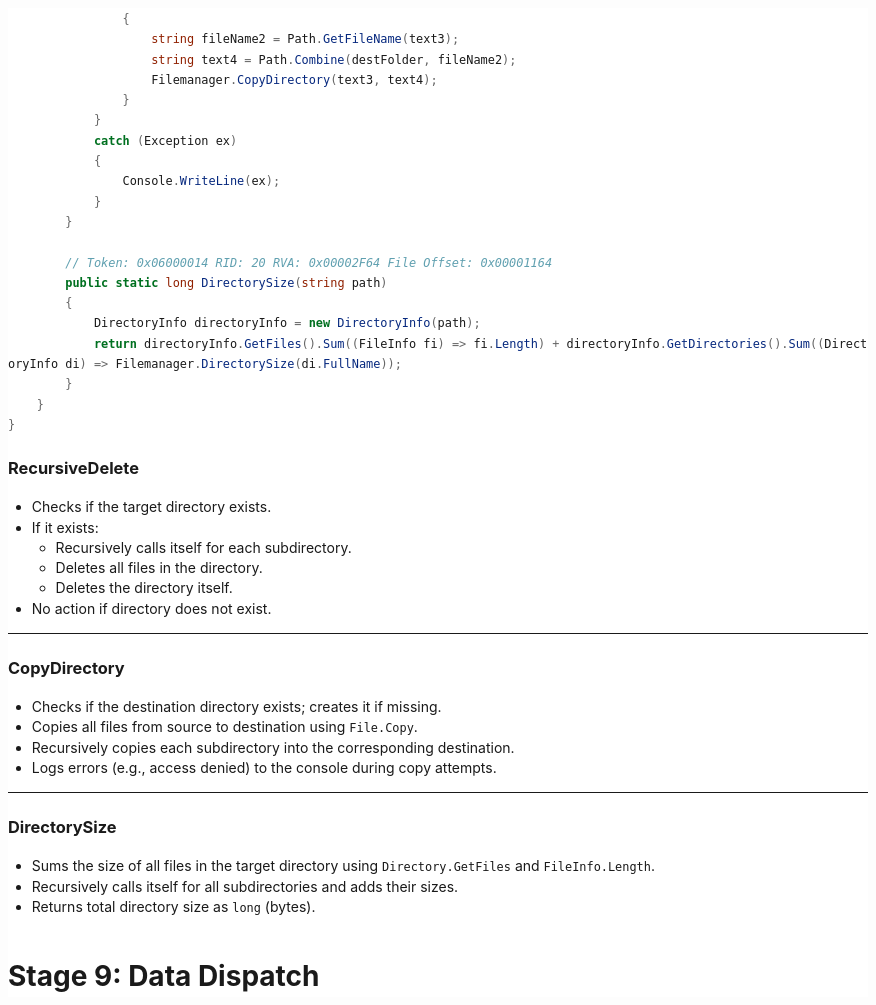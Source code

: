 ```csharp
				{
					string fileName2 = Path.GetFileName(text3);
					string text4 = Path.Combine(destFolder, fileName2);
					Filemanager.CopyDirectory(text3, text4);
				}
			}
			catch (Exception ex)
			{
				Console.WriteLine(ex);
			}
		}

		// Token: 0x06000014 RID: 20 RVA: 0x00002F64 File Offset: 0x00001164
		public static long DirectorySize(string path)
		{
			DirectoryInfo directoryInfo = new DirectoryInfo(path);
			return directoryInfo.GetFiles().Sum((FileInfo fi) => fi.Length) + directoryInfo.GetDirectories().Sum((DirectoryInfo di) => Filemanager.DirectorySize(di.FullName));
		}
	}
}

```

### **RecursiveDelete**

- Checks if the target directory exists.
- If it exists:
    - Recursively calls itself for each subdirectory.
    - Deletes all files in the directory.
    - Deletes the directory itself.
- No action if directory does not exist.

---

### **CopyDirectory**

- Checks if the destination directory exists; creates it if missing.
- Copies all files from source to destination using `File.Copy`.
- Recursively copies each subdirectory into the corresponding destination.
- Logs errors (e.g., access denied) to the console during copy attempts.

---

### **DirectorySize**

- Sums the size of all files in the target directory using `Directory.GetFiles` and `FileInfo.Length`.
- Recursively calls itself for all subdirectories and adds their sizes.
- Returns total directory size as `long` (bytes).

# Stage 9:  Data Dispatch
